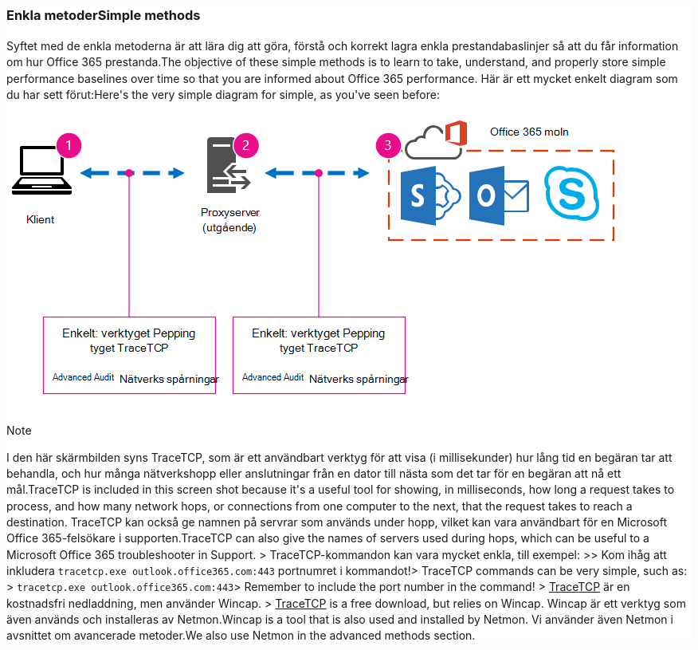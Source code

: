 ### <a name="simple-methods"></a><span data-ttu-id="0b37d-281">Enkla metoder</span><span class="sxs-lookup"><span data-stu-id="0b37d-281">Simple methods</span></span>

<span data-ttu-id="0b37d-282">Syftet med de enkla metoderna är att lära dig att göra, förstå och korrekt lagra enkla prestandabaslinjer så att du får information om hur Office 365 prestanda.</span><span class="sxs-lookup"><span data-stu-id="0b37d-282">The objective of these simple methods is to learn to take, understand, and properly store simple performance baselines over time so that you are informed about Office 365 performance.</span></span> <span data-ttu-id="0b37d-283">Här är ett mycket enkelt diagram som du har sett förut:</span><span class="sxs-lookup"><span data-stu-id="0b37d-283">Here's the very simple diagram for simple, as you've seen before:</span></span>
  
![Grundläggande nätverk med klient, proxy och moln samt verktygsförslag, PSPing, TraceTCP och nätverksspårningar.](../media/627bfb77-abf7-4ef1-bbe8-7f8cbe48e1d2.png)
  
> [!NOTE]
> <span data-ttu-id="0b37d-285">I den här skärmbilden syns TraceTCP, som är ett användbart verktyg för att visa (i millisekunder) hur lång tid en begäran tar att behandla, och hur många nätverkshopp eller anslutningar från en dator till nästa som det tar för en begäran att nå ett mål.</span><span class="sxs-lookup"><span data-stu-id="0b37d-285">TraceTCP is included in this screen shot because it's a useful tool for showing, in milliseconds, how long a request takes to process, and how many network hops, or connections from one computer to the next, that the request takes to reach a destination.</span></span> <span data-ttu-id="0b37d-286">TraceTCP kan också ge namnen på servrar som används under hopp, vilket kan vara användbart för en Microsoft Office 365-felsökare i supporten.</span><span class="sxs-lookup"><span data-stu-id="0b37d-286">TraceTCP can also give the names of servers used during hops, which can be useful to a Microsoft Office 365 troubleshooter in Support.</span></span> <span data-ttu-id="0b37d-287">> TraceTCP-kommandon kan vara mycket enkla, till exempel: >> Kom ihåg att inkludera  `tracetcp.exe outlook.office365.com:443` portnumret i kommandot!</span><span class="sxs-lookup"><span data-stu-id="0b37d-287">> TraceTCP commands can be very simple, such as: >  `tracetcp.exe outlook.office365.com:443`> Remember to include the port number in the command!</span></span><span data-ttu-id="0b37d-288"> > [TraceTCP](https://simulatedsimian.github.io/tracetcp_download.html) är en kostnadsfri nedladdning, men använder Wincap.</span><span class="sxs-lookup"><span data-stu-id="0b37d-288"> > [TraceTCP](https://simulatedsimian.github.io/tracetcp_download.html) is a free download, but relies on Wincap.</span></span> <span data-ttu-id="0b37d-289">Wincap är ett verktyg som även används och installeras av Netmon.</span><span class="sxs-lookup"><span data-stu-id="0b37d-289">Wincap is a tool that is also used and installed by Netmon.</span></span> <span data-ttu-id="0b37d-290">Vi använder även Netmon i avsnittet om avancerade metoder.</span><span class="sxs-lookup"><span data-stu-id="0b37d-290">We also use Netmon in the advanced methods section.</span></span> 
  